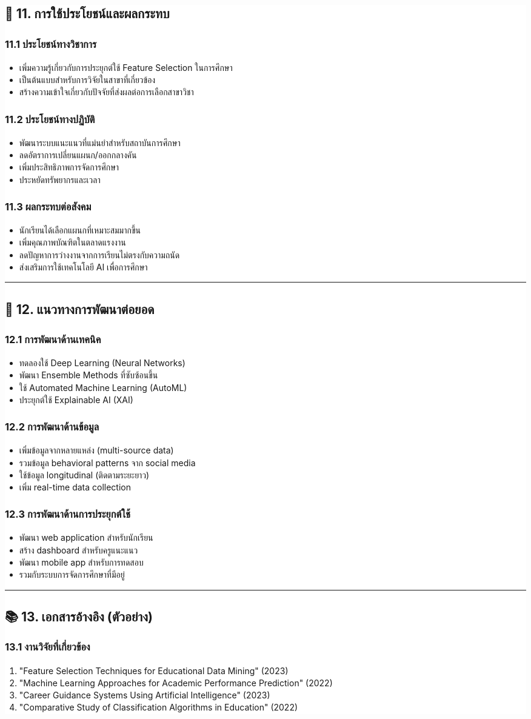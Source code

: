 
## 🎯 **11. การใช้ประโยชน์และผลกระทบ**

### **11.1 ประโยชน์ทางวิชาการ**
- เพิ่มความรู้เกี่ยวกับการประยุกต์ใช้ Feature Selection ในการศึกษา
- เป็นต้นแบบสำหรับการวิจัยในสาขาที่เกี่ยวข้อง
- สร้างความเข้าใจเกี่ยวกับปัจจัยที่ส่งผลต่อการเลือกสาขาวิชา

### **11.2 ประโยชน์ทางปฏิบัติ**
- พัฒนาระบบแนะแนวที่แม่นยำสำหรับสถาบันการศึกษา
- ลดอัตราการเปลี่ยนแผนก/ออกกลางคัน
- เพิ่มประสิทธิภาพการจัดการศึกษา
- ประหยัดทรัพยากรและเวลา

### **11.3 ผลกระทบต่อสังคม**
- นักเรียนได้เลือกแผนกที่เหมาะสมมากขึ้น
- เพิ่มคุณภาพบัณฑิตในตลาดแรงงาน
- ลดปัญหาการว่างงานจากการเรียนไม่ตรงกับความถนัด
- ส่งเสริมการใช้เทคโนโลยี AI เพื่อการศึกษา

---

## 🔄 **12. แนวทางการพัฒนาต่อยอด**

### **12.1 การพัฒนาด้านเทคนิค**
- ทดลองใช้ Deep Learning (Neural Networks)
- พัฒนา Ensemble Methods ที่ซับซ้อนขึ้น
- ใช้ Automated Machine Learning (AutoML)
- ประยุกต์ใช้ Explainable AI (XAI)

### **12.2 การพัฒนาด้านข้อมูล**
- เพิ่มข้อมูลจากหลายแหล่ง (multi-source data)
- รวมข้อมูล behavioral patterns จาก social media
- ใช้ข้อมูล longitudinal (ติดตามระยะยาว)
- เพิ่ม real-time data collection

### **12.3 การพัฒนาด้านการประยุกต์ใช้**
- พัฒนา web application สำหรับนักเรียน
- สร้าง dashboard สำหรับครูแนะแนว
- พัฒนา mobile app สำหรับการทดสอบ
- รวมกับระบบการจัดการศึกษาที่มีอยู่

---

## 📚 **13. เอกสารอ้างอิง (ตัวอย่าง)**

### **13.1 งานวิจัยที่เกี่ยวข้อง**
1. "Feature Selection Techniques for Educational Data Mining" (2023)
2. "Machine Learning Approaches for Academic Performance Prediction" (2022)
3. "Career Guidance Systems Using Artificial Intelligence" (2023)
4. "Comparative Study of Classification Algorithms in Education" (2022)
